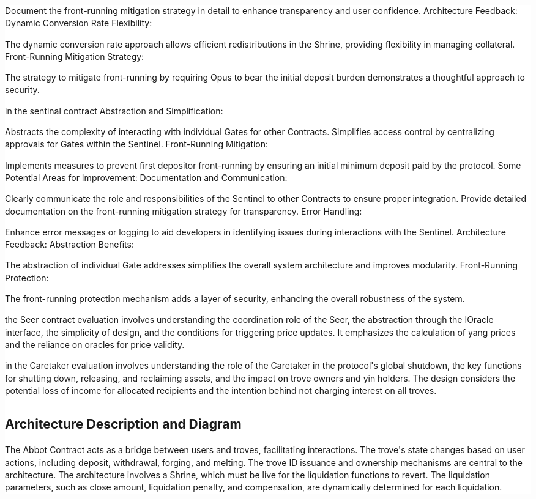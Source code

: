 Document the front-running mitigation strategy in detail to enhance transparency and user confidence.
Architecture Feedback:
Dynamic Conversion Rate Flexibility:

The dynamic conversion rate approach allows efficient redistributions in the Shrine, providing flexibility in managing collateral.
Front-Running Mitigation Strategy:

The strategy to mitigate front-running by requiring Opus to bear the initial deposit burden demonstrates a thoughtful approach to security.

in the sentinal contract Abstraction and Simplification:

Abstracts the complexity of interacting with individual Gates for other Contracts.
Simplifies access control by centralizing approvals for Gates within the Sentinel.
Front-Running Mitigation:

Implements measures to prevent first depositor front-running by ensuring an initial minimum deposit paid by the protocol.
Some Potential Areas for Improvement:
Documentation and Communication:

Clearly communicate the role and responsibilities of the Sentinel to other Contracts to ensure proper integration.
Provide detailed documentation on the front-running mitigation strategy for transparency.
Error Handling:

Enhance error messages or logging to aid developers in identifying issues during interactions with the Sentinel.
Architecture Feedback:
Abstraction Benefits:

The abstraction of individual Gate addresses simplifies the overall system architecture and improves modularity.
Front-Running Protection:

The front-running protection mechanism adds a layer of security, enhancing the overall robustness of the system.

the Seer contract evaluation involves understanding the coordination role of the Seer, the abstraction through the IOracle interface, the simplicity of design, and the conditions for triggering price updates. It emphasizes the calculation of yang prices and the reliance on oracles for price validity.

in the Caretaker evaluation involves understanding the role of the Caretaker in the protocol's global shutdown, the key functions for shutting down, releasing, and reclaiming assets, and the impact on trove owners and yin holders. The design considers the potential loss of income for allocated recipients and the intention behind not charging interest on all troves.


## Architecture Description and Diagram

The Abbot Contract acts as a bridge between users and troves, facilitating interactions. The trove's state changes based on user actions, including deposit, withdrawal, forging, and melting. The trove ID issuance and ownership mechanisms are central to the architecture.
The architecture involves a Shrine, which must be live for the liquidation functions to revert. The liquidation parameters, such as close amount, liquidation penalty, and compensation, are dynamically determined for each liquidation.
